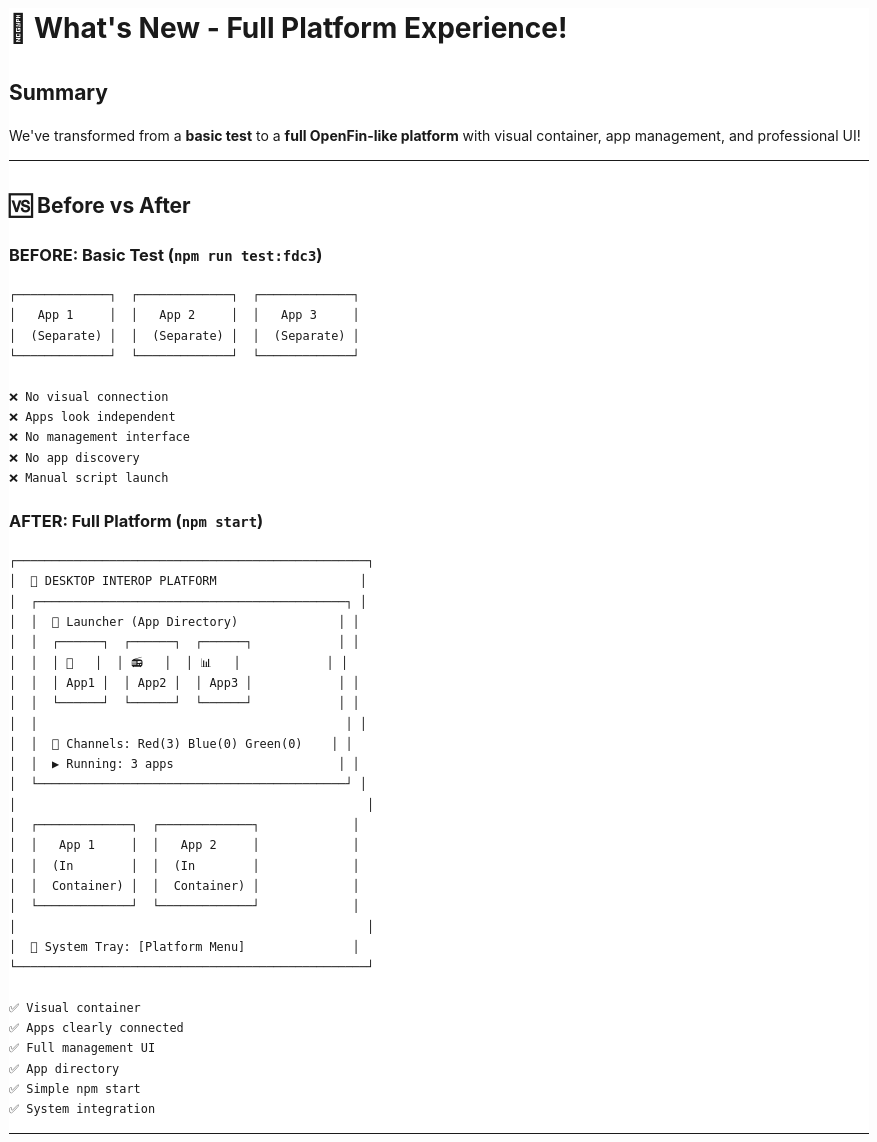 # 🎉 What's New - Full Platform Experience!

## Summary

We've transformed from a **basic test** to a **full OpenFin-like platform** with visual container, app management, and professional UI!

---

## 🆚 Before vs After

### BEFORE: Basic Test (`npm run test:fdc3`)

```
┌─────────────┐  ┌─────────────┐  ┌─────────────┐
│   App 1     │  │   App 2     │  │   App 3     │
│  (Separate) │  │  (Separate) │  │  (Separate) │
└─────────────┘  └─────────────┘  └─────────────┘

❌ No visual connection
❌ Apps look independent
❌ No management interface
❌ No app discovery
❌ Manual script launch
```

### AFTER: Full Platform (`npm start`)

```
┌─────────────────────────────────────────────────┐
│  🚀 DESKTOP INTEROP PLATFORM                    │
│  ┌───────────────────────────────────────────┐ │
│  │  📱 Launcher (App Directory)              │ │
│  │  ┌──────┐  ┌──────┐  ┌──────┐            │ │
│  │  │ 📡   │  │ 📻   │  │ 📊   │            │ │
│  │  │ App1 │  │ App2 │  │ App3 │            │ │
│  │  └──────┘  └──────┘  └──────┘            │ │
│  │                                           │ │
│  │  🎨 Channels: Red(3) Blue(0) Green(0)    │ │
│  │  ▶️ Running: 3 apps                       │ │
│  └───────────────────────────────────────────┘ │
│                                                 │
│  ┌─────────────┐  ┌─────────────┐             │
│  │   App 1     │  │   App 2     │             │
│  │  (In        │  │  (In        │             │
│  │  Container) │  │  Container) │             │
│  └─────────────┘  └─────────────┘             │
│                                                 │
│  🎯 System Tray: [Platform Menu]               │
└─────────────────────────────────────────────────┘

✅ Visual container
✅ Apps clearly connected
✅ Full management UI
✅ App directory
✅ Simple npm start
✅ System integration
```

---